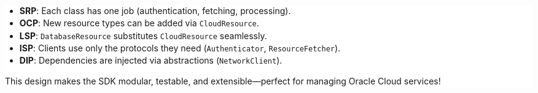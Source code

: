 - **SRP**: Each class has one job (authentication, fetching, processing).
- **OCP**: New resource types can be added via `CloudResource`.
- **LSP**: `DatabaseResource` substitutes `CloudResource` seamlessly.
- **ISP**: Clients use only the protocols they need (`Authenticator`, `ResourceFetcher`).
- **DIP**: Dependencies are injected via abstractions (`NetworkClient`).

This design makes the SDK modular, testable, and extensible—perfect for managing Oracle Cloud services!
